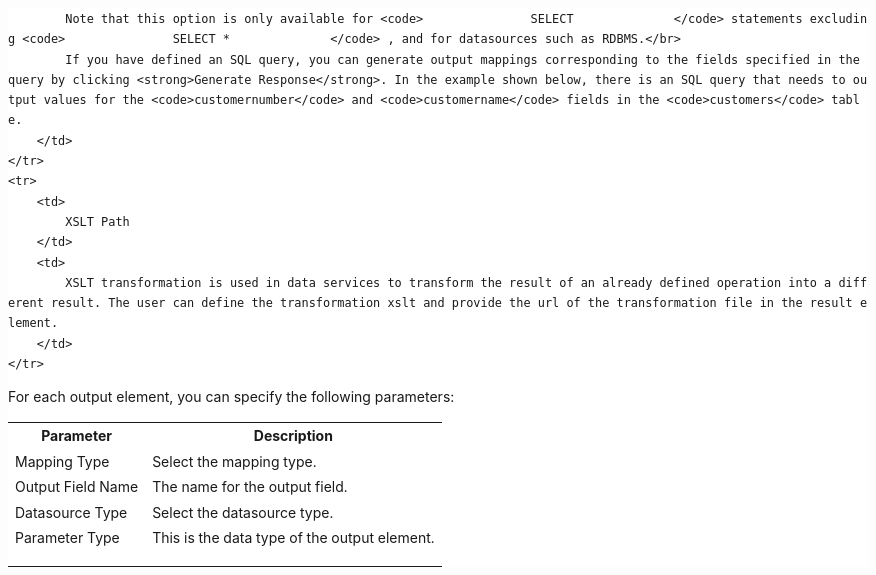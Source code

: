 			Note that this option is only available for <code>               SELECT              </code> statements excluding <code>               SELECT *              </code> , and for datasources such as RDBMS.</br>
			If you have defined an SQL query, you can generate output mappings corresponding to the fields specified in the query by clicking <strong>Generate Response</strong>. In the example shown below, there is an SQL query that needs to output values for the <code>customernumber</code> and <code>customername</code> fields in the <code>customers</code> table.
		</td>
	</tr>
	<tr>
		<td>
			XSLT Path
		</td>
		<td>
			XSLT transformation is used in data services to transform the result of an already defined operation into a different result. The user can define the transformation xslt and provide the url of the transformation file in the result element.
		</td>
	</tr>
</table>

For each output element, you can specify the following parameters:

<table>
	<tr>
		<th>
			Parameter
		</th>
		<th>
			Description
		</th>
	</tr>
	<tr>
		<td>
			Mapping Type
		</td>
		<td>
			Select the mapping type.
		</td>
	</tr>
	<tr>
		<td>
			Output Field Name
		</td>
		<td>
			The name for the output field.
		</td>
	</tr>
	<tr>
		<td>
			Datasource Type
		</td>
		<td>
			Select the datasource type.
		</td>
	</tr>
	<tr>
         <td>Parameter Type</td>
         <td>
            <div>
               <div>
                  This is the data type of the output element.
               </div>
               <ul>
